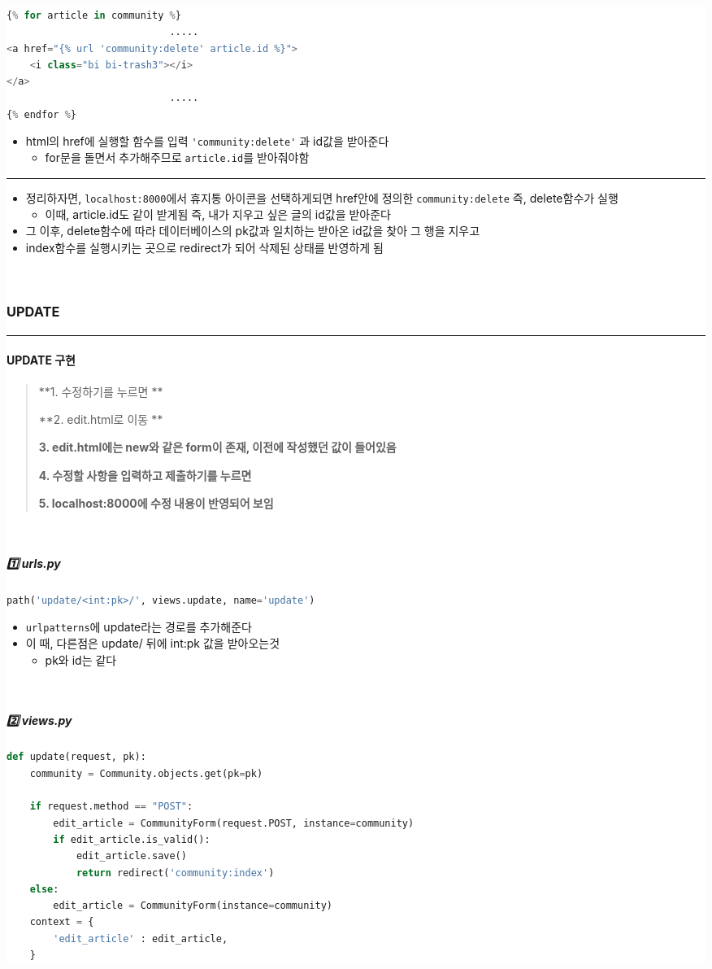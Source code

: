 ```python
{% for article in community %}
							.....
<a href="{% url 'community:delete' article.id %}">
	<i class="bi bi-trash3"></i>
</a>
							.....
{% endfor %}
```

- html의 href에 실행할 함수를 입력 `'community:delete'` 과 id값을 받아준다
  - for문을 돌면서 추가해주므로 `article.id`를 받아줘야함

<hr>


- 정리하자면, `localhost:8000`에서 휴지통 아이콘을 선택하게되면 href안에 정의한 `community:delete` 즉, delete함수가 실행 
  - 이때, article.id도 같이 받게됨 즉, 내가 지우고 싶은 글의 id값을 받아준다
- 그 이후, delete함수에 따라 데이터베이스의 pk값과 일치하는 받아온 id값을 찾아 그 행을 지우고
- index함수를 실행시키는 곳으로 redirect가 되어 삭제된 상태를 반영하게 됨

<br>

### UPDATE

<hr>


#### UPDATE 구현

> **1. 수정하기를 누르면 **
>
> **2. edit.html로 이동 **
>
> **3. edit.html에는 new와 같은 form이 존재, 이전에 작성했던 값이 들어있음**
>
> **4. 수정할 사항을 입력하고 제출하기를 누르면**
>
> **5. localhost:8000에 수정 내용이 반영되어 보임**

<br>

##### 1️⃣ urls.py

```python
path('update/<int:pk>/', views.update, name='update')
```

- `urlpatterns`에 update라는 경로를 추가해준다
- 이 때, 다른점은 update/ 뒤에 int:pk 값을 받아오는것
  - pk와 id는 같다

<br>

##### 2️⃣ views.py

```python
def update(request, pk):
    community = Community.objects.get(pk=pk)

    if request.method == "POST":
        edit_article = CommunityForm(request.POST, instance=community)
        if edit_article.is_valid():
            edit_article.save()
            return redirect('community:index')
    else:
        edit_article = CommunityForm(instance=community)
    context = {
        'edit_article' : edit_article,
    }
```